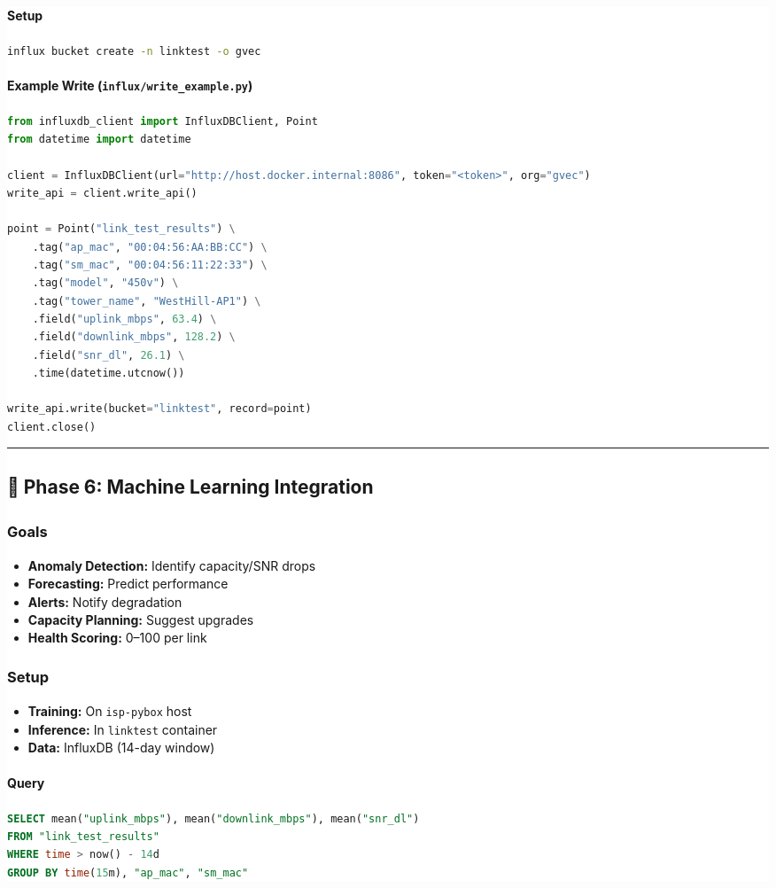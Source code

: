 #### Setup

```bash
influx bucket create -n linktest -o gvec
```

#### Example Write (`influx/write_example.py`)

```python
from influxdb_client import InfluxDBClient, Point
from datetime import datetime

client = InfluxDBClient(url="http://host.docker.internal:8086", token="<token>", org="gvec")
write_api = client.write_api()

point = Point("link_test_results") \
    .tag("ap_mac", "00:04:56:AA:BB:CC") \
    .tag("sm_mac", "00:04:56:11:22:33") \
    .tag("model", "450v") \
    .tag("tower_name", "WestHill-AP1") \
    .field("uplink_mbps", 63.4) \
    .field("downlink_mbps", 128.2) \
    .field("snr_dl", 26.1) \
    .time(datetime.utcnow())

write_api.write(bucket="linktest", record=point)
client.close()
```

---

## 🧠 Phase 6: Machine Learning Integration

### Goals

- **Anomaly Detection:** Identify capacity/SNR drops
- **Forecasting:** Predict performance
- **Alerts:** Notify degradation
- **Capacity Planning:** Suggest upgrades
- **Health Scoring:** 0–100 per link

### Setup

- **Training:** On `isp-pybox` host
- **Inference:** In `linktest` container
- **Data:** InfluxDB (14-day window)

#### Query

```sql
SELECT mean("uplink_mbps"), mean("downlink_mbps"), mean("snr_dl")
FROM "link_test_results"
WHERE time > now() - 14d
GROUP BY time(15m), "ap_mac", "sm_mac"
```
